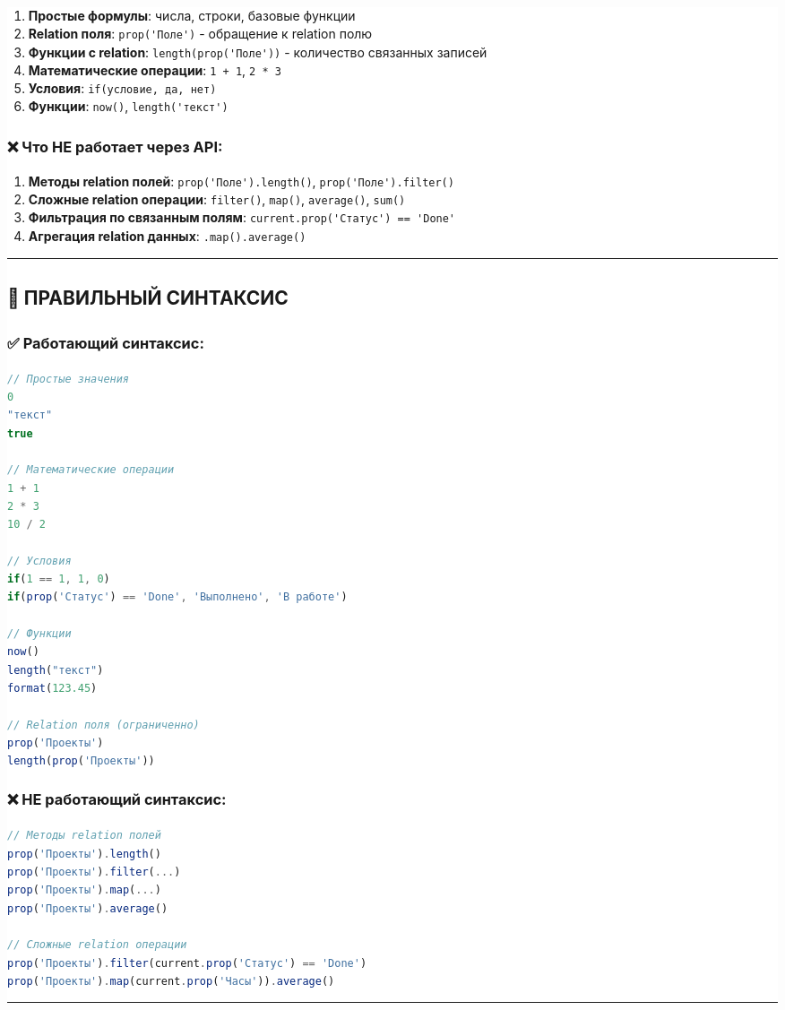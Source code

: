 1. **Простые формулы**: числа, строки, базовые функции
2. **Relation поля**: `prop('Поле')` - обращение к relation полю
3. **Функции с relation**: `length(prop('Поле'))` - количество связанных записей
4. **Математические операции**: `1 + 1`, `2 * 3`
5. **Условия**: `if(условие, да, нет)`
6. **Функции**: `now()`, `length('текст')`

### ❌ Что НЕ работает через API:

1. **Методы relation полей**: `prop('Поле').length()`, `prop('Поле').filter()`
2. **Сложные relation операции**: `filter()`, `map()`, `average()`, `sum()`
3. **Фильтрация по связанным полям**: `current.prop('Статус') == 'Done'`
4. **Агрегация relation данных**: `.map().average()`

---

## 🔧 ПРАВИЛЬНЫЙ СИНТАКСИС

### ✅ Работающий синтаксис:
```javascript
// Простые значения
0
"текст"
true

// Математические операции
1 + 1
2 * 3
10 / 2

// Условия
if(1 == 1, 1, 0)
if(prop('Статус') == 'Done', 'Выполнено', 'В работе')

// Функции
now()
length("текст")
format(123.45)

// Relation поля (ограниченно)
prop('Проекты')
length(prop('Проекты'))
```

### ❌ НЕ работающий синтаксис:
```javascript
// Методы relation полей
prop('Проекты').length()
prop('Проекты').filter(...)
prop('Проекты').map(...)
prop('Проекты').average()

// Сложные relation операции
prop('Проекты').filter(current.prop('Статус') == 'Done')
prop('Проекты').map(current.prop('Часы')).average()
```

---